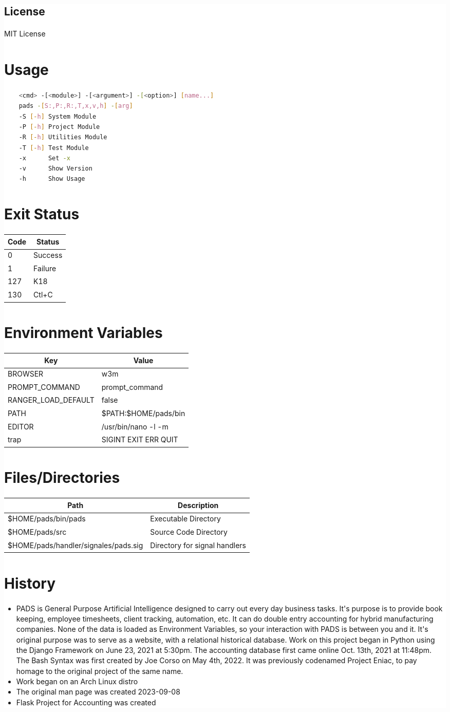 ## License
MIT License

# Usage
~~~bash
    <cmd> -[<module>] -[<argument>] -[<option>] [name...]
    pads -[S:,P:,R:,T,x,v,h] -[arg]
    -S [-h] System Module
    -P [-h] Project Module
    -R [-h] Utilities Module
    -T [-h] Test Module
    -x      Set -x
    -v      Show Version
    -h      Show Usage
~~~


# Exit Status
|Code|Status|
|-----|-----|
0 | Success
1 | Failure
127 | K18
130 | Ctl+C

# Environment Variables
|Key|Value|
|-----|-----|
BROWSER | w3m
PROMPT_COMMAND | prompt_command
RANGER_LOAD_DEFAULT | false
PATH | \$PATH:\$HOME/pads/bin
EDITOR | /usr/bin/nano -l -m
trap | SIGINT EXIT ERR QUIT

# Files/Directories
|Path|Description|
|-----|-----|
\$HOME/pads/bin/pads | Executable Directory
\$HOME/pads/src | Source Code Directory
\$HOME/pads/handler/signales/pads.sig | Directory for signal handlers

# History
- PADS is General Purpose Artificial Intelligence designed to carry
   out every day business tasks. It's purpose is to provide book
   keeping, employee timesheets, client tracking, automation, etc. It
   can do double entry accounting for hybrid manufacturing companies.
   None of the data is loaded as Environment Variables, so your
   interaction with PADS is between you and it. It's original purpose
   was to serve as a website, with a relational historical database.
   Work on this project began in Python using the Django Framework on
   June 23, 2021 at 5:30pm. The accounting database first came online
   Oct. 13th, 2021 at 11:48pm. The Bash Syntax was first created by Joe
   Corso on May 4th, 2022. It was previously codenamed Project Eniac,
   to pay homage to the original project of the same name.
- Work began on an Arch Linux distro
- The original man page was created 2023-09-08
- Flask Project for Accounting was created
